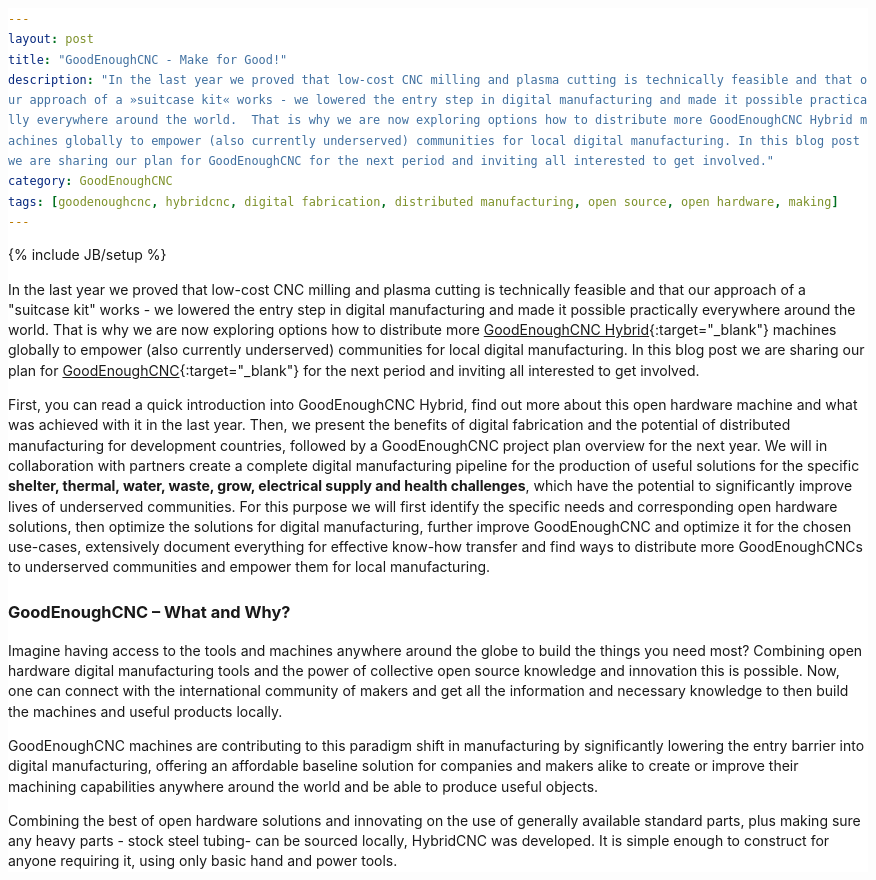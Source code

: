 ```yaml
---
layout: post
title: "GoodEnoughCNC - Make for Good!"
description: "In the last year we proved that low-cost CNC milling and plasma cutting is technically feasible and that our approach of a »suitcase kit« works - we lowered the entry step in digital manufacturing and made it possible practically everywhere around the world.  That is why we are now exploring options how to distribute more GoodEnoughCNC Hybrid machines globally to empower (also currently underserved) communities for local digital manufacturing. In this blog post we are sharing our plan for GoodEnoughCNC for the next period and inviting all interested to get involved."
category: GoodEnoughCNC
tags: [goodenoughcnc, hybridcnc, digital fabrication, distributed manufacturing, open source, open hardware, making]
---
```

{% include JB/setup %}


In the last year we proved that low-cost CNC milling and plasma cutting is technically feasible and that our approach of a "suitcase kit" works - we lowered the entry step in digital manufacturing and made it possible practically everywhere around the world.  That is why we are now exploring options how to distribute more [GoodEnoughCNC Hybrid](http://goodenoughcnc.eu/hybrid-cnc/){:target="_blank"} machines globally to empower (also currently underserved) communities for local digital manufacturing. In this blog post we are sharing our plan for [GoodEnoughCNC](http://goodenoughcnc.eu/hybrid-cnc/){:target="_blank"} for the next period and inviting all interested to get involved. 

First, you can read a quick introduction into GoodEnoughCNC Hybrid, find out more about this open hardware machine and what was achieved with it in the last year. Then, we present the benefits of digital fabrication and the potential of distributed manufacturing for development countries, followed by a GoodEnoughCNC project plan overview for the next year. We will in collaboration with partners create a complete digital manufacturing pipeline for the production of useful solutions for the specific **shelter, thermal, water, waste, grow, electrical supply and health challenges**, which have the potential to significantly improve lives of underserved communities. For this purpose we will first identify the specific needs and corresponding open hardware solutions, then optimize the solutions for digital manufacturing, further improve GoodEnoughCNC and optimize it for the chosen use-cases, extensively document everything for effective know-how transfer and find ways to distribute more GoodEnoughCNCs to underserved communities and empower them for local manufacturing.

<h3>GoodEnoughCNC – What and Why?</h3>

Imagine having access to the tools and machines anywhere around the globe to build the things you need most?  Combining open hardware digital manufacturing tools and the power of collective open source knowledge and innovation this is possible. Now, one can connect with the international community of makers and get all the information and necessary knowledge to then build the machines and useful products locally.

GoodEnoughCNC machines are contributing to this paradigm shift in manufacturing by significantly lowering the entry barrier into digital manufacturing, offering an affordable baseline solution for companies and makers alike to create or improve their machining capabilities anywhere around the world and be able to produce useful objects.

Combining the best of open hardware solutions and innovating on the use of generally available standard parts, plus making sure any heavy parts - stock steel tubing- can be sourced locally, HybridCNC was developed. It is simple enough to construct for anyone requiring it, using only basic hand and power tools.
